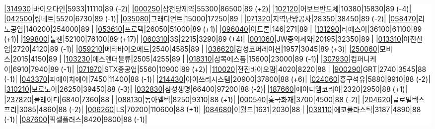 |[314930](https://finance.daum.net/quotes/A314930)|바이오다인|5933|11110|89 (-2)|
|[000250](https://finance.daum.net/quotes/A000250)|삼천당제약|55300|86500|89 (+2)|
|[102120](https://finance.daum.net/quotes/A102120)|어보브반도체|10380|15830|89 (-4)|
|[042500](https://finance.daum.net/quotes/A042500)|링네트|5520|6730|89 (-1)|
|[035080](https://finance.daum.net/quotes/A035080)|그래디언트|15000|17250|89 |
|[071320](https://finance.daum.net/quotes/A071320)|지역난방공사|28350|38450|89 (-2)|
|[058470](https://finance.daum.net/quotes/A058470)|리노공업|140200|254000|89 |
|[053610](https://finance.daum.net/quotes/A053610)|프로텍|26050|51000|89 (+1)|
|[096040](https://finance.daum.net/quotes/A096040)|이트론|146|271|89 |
|[131290](https://finance.daum.net/quotes/A131290)|티에스이|36100|61100|89 (+1)|
|[199800](https://finance.daum.net/quotes/A199800)|툴젠|52100|76100|89 (+17)|
|[060310](https://finance.daum.net/quotes/A060310)|3S|2215|3290|89 (+4)|
|[001060](https://finance.daum.net/quotes/A001060)|JW중외제약|20195|32350|89 |
|[013310](https://finance.daum.net/quotes/A013310)|아진산업|2720|4120|89 (-1)|
|[059210](https://finance.daum.net/quotes/A059210)|메타바이오메드|2540|4585|89 |
|[036620](https://finance.daum.net/quotes/A036620)|감성코퍼레이션|1957|3045|89 (+3)|
|[250060](https://finance.daum.net/quotes/A250060)|모비스|2015|4150|89 |
|[103230](https://finance.daum.net/quotes/A103230)|에스앤더블류|2505|4255|89 |
|[018310](https://finance.daum.net/quotes/A018310)|삼목에스폼|15600|23000|89 (-1)|
|[307930](https://finance.daum.net/quotes/A307930)|컴퍼니케이|6910|7940|89 (-1)|
|[071970](https://finance.daum.net/quotes/A071970)|STX중공업|5560|10900|89 (+2)|
|[110020](https://finance.daum.net/quotes/A110020)|전진바이오팜|4020|8220|88 |
|[900290](https://finance.daum.net/quotes/A900290)|GRT|2740|3545|88 (-1)|
|[043370](https://finance.daum.net/quotes/A043370)|피에이치에이|7450|11400|88 (-1)|
|[214430](https://finance.daum.net/quotes/A214430)|아이쓰리시스템|20900|37800|88 (+6)|
|[024060](https://finance.daum.net/quotes/A024060)|흥구석유|5880|9910|88 (-2)|
|[310210](https://finance.daum.net/quotes/A310210)|보로노이|26250|39450|88 (-3)|
|[032830](https://finance.daum.net/quotes/A032830)|삼성생명|66400|97200|88 (-2)|
|[187660](https://finance.daum.net/quotes/A187660)|에이디엠코리아|2320|2950|88 (+1)|
|[237820](https://finance.daum.net/quotes/A237820)|플레이디|6840|7360|88 |
|[088130](https://finance.daum.net/quotes/A088130)|동아엘텍|8250|9310|88 (+1)|
|[000540](https://finance.daum.net/quotes/A000540)|흥국화재|3700|4500|88 (-2)|
|[204620](https://finance.daum.net/quotes/A204620)|글로벌텍스프리|3085|4860|88 (-2)|
|[006260](https://finance.daum.net/quotes/A006260)|LS|70200|110600|88 (+1)|
|[084680](https://finance.daum.net/quotes/A084680)|이월드|1631|2030|88 |
|[038110](https://finance.daum.net/quotes/A038110)|에코플라스틱|3187|4890|88 (-1)|
|[087600](https://finance.daum.net/quotes/A087600)|픽셀플러스|8420|9800|88 (-1)|